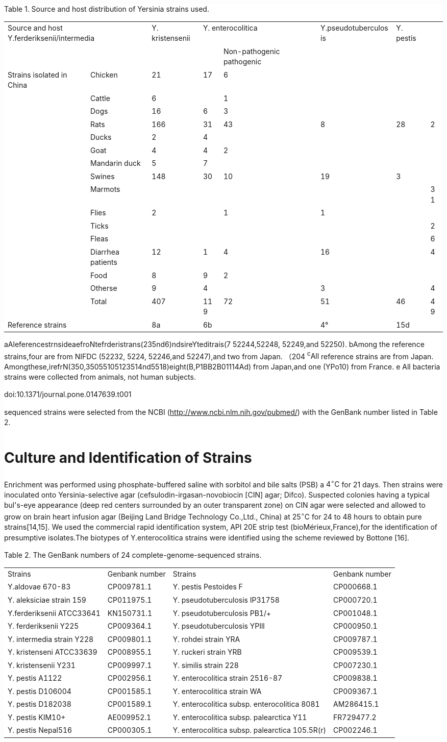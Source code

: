Table 1. Source and host distribution of Yersinia strains used.   

<html><body><table><tr><td colspan="2">Source and host Y.ferderiksenii/intermedia</td><td rowspan="2">Y. kristensenii</td><td colspan="2">Y. enterocolitica</td><td rowspan="2">Y.pseudotuberculosis</td><td rowspan="2">Y. pestis</td></tr><tr><td></td><td></td><td></td><td>Non-pathogenic pathogenic</td></tr><tr><td>Strains isolated in China</td><td>Chicken</td><td>21</td><td>17</td><td>6</td><td></td><td></td><td></td></tr><tr><td></td><td>Cattle</td><td>6</td><td></td><td>1</td><td></td><td></td><td></td></tr><tr><td></td><td>Dogs</td><td>16</td><td>6</td><td>3</td><td></td><td></td><td></td></tr><tr><td></td><td>Rats</td><td>166</td><td>31</td><td>43</td><td>8</td><td>28</td><td>2</td></tr><tr><td></td><td>Ducks</td><td>2</td><td>4</td><td></td><td></td><td></td><td></td></tr><tr><td></td><td>Goat</td><td>4</td><td>4</td><td>2</td><td></td><td></td><td></td></tr><tr><td></td><td>Mandarin duck</td><td>5</td><td>7</td><td></td><td></td><td></td><td></td></tr><tr><td></td><td>Swines</td><td>148</td><td>30</td><td>10</td><td>19</td><td>3</td><td></td></tr><tr><td></td><td> Marmots</td><td></td><td></td><td></td><td></td><td></td><td>31</td></tr><tr><td></td><td>Flies</td><td>2</td><td></td><td>1</td><td>1</td><td></td><td></td></tr><tr><td></td><td>Ticks</td><td></td><td></td><td></td><td></td><td></td><td>2</td></tr><tr><td></td><td>Fleas</td><td></td><td></td><td></td><td></td><td></td><td>6</td></tr><tr><td></td><td> Diarrhea patients</td><td>12</td><td>1</td><td>4</td><td>16</td><td></td><td>4</td></tr><tr><td></td><td>Food</td><td>8</td><td>9</td><td>2</td><td></td><td></td><td></td></tr><tr><td></td><td>Otherse</td><td>9</td><td>4</td><td></td><td>3</td><td></td><td>4</td></tr><tr><td></td><td>Total</td><td>407</td><td>119</td><td>72</td><td>51</td><td>46</td><td>49</td></tr><tr><td>Reference strains</td><td></td><td>8a</td><td>6b</td><td></td><td>4°</td><td>15d</td><td></td></tr></table></body></html>

aAleferencestrnsideaefroNtefrderistrans(235nd6)ndsireYteditrais(7 52244,52248, 52249,and 52250). bAmong the reference strains,four are from NIFDC (52232, 5224, 52246,and 52247),and two from Japan. （204 $^ \mathrm { c } \mathsf { A l l }$ reference strains are from Japan. Amongthese,irefrN(350,35055105123514nd5518)eight(B,P1BB2B01114Ad) from Japan,and one (YPo10) from France. e All bacteria strains were collected from animals, not human subjects.

doi:10.1371/journal.pone.0147639.t001

sequenced strains were selected from the NCBI (http://www.ncbi.nlm.nih.gov/pubmed/) with the GenBank number listed in Table 2.

# Culture and ldentification of Strains

Enrichment was performed using phosphate-buffered saline with sorbitol and bile salts (PSB) a $4 ^ { \circ } \mathrm { C }$ for 21 days. Then strains were inoculated onto Yersinia-selective agar (cefsulodin-irgasan-novobiocin [CIN] agar; Difco). Suspected colonies having a typical bul's-eye appearance (deep red centers surrounded by an outer transparent zone) on CIN agar were selected and allowed to grow on brain heart infusion agar (Beijing Land Bridge Technology Co.,Ltd., China) at $2 5 ^ { \circ } \mathrm { C }$ for 24 to 48 hours to obtain pure strains[14,15]. We used the commercial rapid identification system, API 20E strip test (bioMérieux,France),for the identification of presumptive isolates.The biotypes of Y.enterocolitica strains were identified using the scheme reviewed by Bottone [16].

Table 2. The GenBank numbers of 24 complete-genome-sequenced strains.   

<html><body><table><tr><td>Strains</td><td>Genbank number</td><td> Strains</td><td>Genbank number</td></tr><tr><td>Y.aldovae 670-83</td><td>CP009781.1</td><td>Y. pestis Pestoides F</td><td>CP000668.1</td></tr><tr><td>Y. aleksiciae strain 159</td><td>CP011975.1</td><td> Y. pseudotuberculosis IP31758</td><td>CP000720.1</td></tr><tr><td>Y.ferderiksenii ATCC33641</td><td>KN150731.1</td><td>Y. pseudotuberculosis PB1/+</td><td>CP001048.1</td></tr><tr><td>Y. ferderiksenii Y225</td><td>CP009364.1</td><td>Y. pseudotuberculosis YPIll</td><td>CP000950.1</td></tr><tr><td>Y. intermedia strain Y228</td><td>CP009801.1</td><td>Y. rohdei strain YRA</td><td>CP009787.1</td></tr><tr><td>Y. kristenseni ATCC33639</td><td>CP008955.1</td><td>Y. ruckeri strain YRB</td><td>CP009539.1</td></tr><tr><td>Y. kristensenii Y231</td><td>CP009997.1</td><td>Y. similis strain 228</td><td>CP007230.1</td></tr><tr><td>Y. pestis A1122</td><td>CP002956.1</td><td>Y. enterocolitica strain 2516-87</td><td>CP009838.1</td></tr><tr><td>Y. pestis D106004</td><td>CP001585.1</td><td>Y. enterocolitica strain WA</td><td>CP009367.1</td></tr><tr><td>Y. pestis D182038</td><td>CP001589.1</td><td>Y. enterocolitica subsp. enterocolitica 8081</td><td>AM286415.1</td></tr><tr><td>Y. pestis KIM10+</td><td>AE009952.1</td><td> Y. enterocolitica subsp. palearctica Y11</td><td>FR729477.2</td></tr><tr><td>Y. pestis Nepal516</td><td>CP000305.1</td><td>Y. enterocolitica subsp. palearctica 105.5R(r)</td><td>CP002246.1</td></tr></table></body></html>
